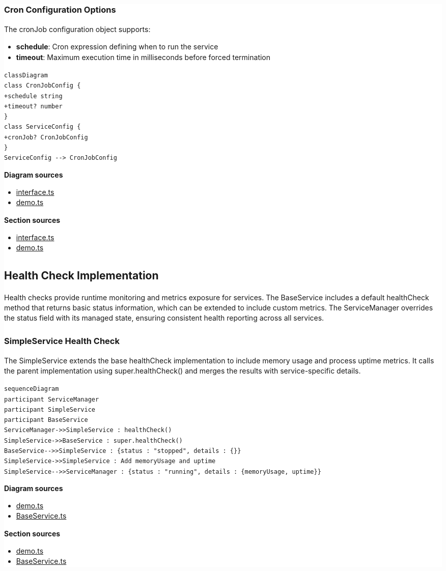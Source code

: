 ### Cron Configuration Options
The cronJob configuration object supports:
- **schedule**: Cron expression defining when to run the service
- **timeout**: Maximum execution time in milliseconds before forced termination

```mermaid
classDiagram
class CronJobConfig {
+schedule string
+timeout? number
}
class ServiceConfig {
+cronJob? CronJobConfig
}
ServiceConfig --> CronJobConfig
```

**Diagram sources**
- [interface.ts](file://src/interface.ts#L19-L23)
- [demo.ts](file://examples/demo.ts#L118-L148)

**Section sources**
- [interface.ts](file://src/interface.ts#L19-L23)
- [demo.ts](file://examples/demo.ts#L118-L148)

## Health Check Implementation
Health checks provide runtime monitoring and metrics exposure for services. The BaseService includes a default healthCheck method that returns basic status information, which can be extended to include custom metrics. The ServiceManager overrides the status field with its managed state, ensuring consistent health reporting across all services.

### SimpleService Health Check
The SimpleService extends the base healthCheck implementation to include memory usage and process uptime metrics. It calls the parent implementation using super.healthCheck() and merges the results with service-specific details.

```mermaid
sequenceDiagram
participant ServiceManager
participant SimpleService
participant BaseService
ServiceManager->>SimpleService : healthCheck()
SimpleService->>BaseService : super.healthCheck()
BaseService-->>SimpleService : {status : "stopped", details : {}}
SimpleService->>SimpleService : Add memoryUsage and uptime
SimpleService-->>ServiceManager : {status : "running", details : {memoryUsage, uptime}}
```

**Diagram sources**
- [demo.ts](file://examples/demo.ts#L44-L53)
- [BaseService.ts](file://src/BaseService.ts#L20-L25)

**Section sources**
- [demo.ts](file://examples/demo.ts#L44-L53)
- [BaseService.ts](file://src/BaseService.ts#L20-L25)
